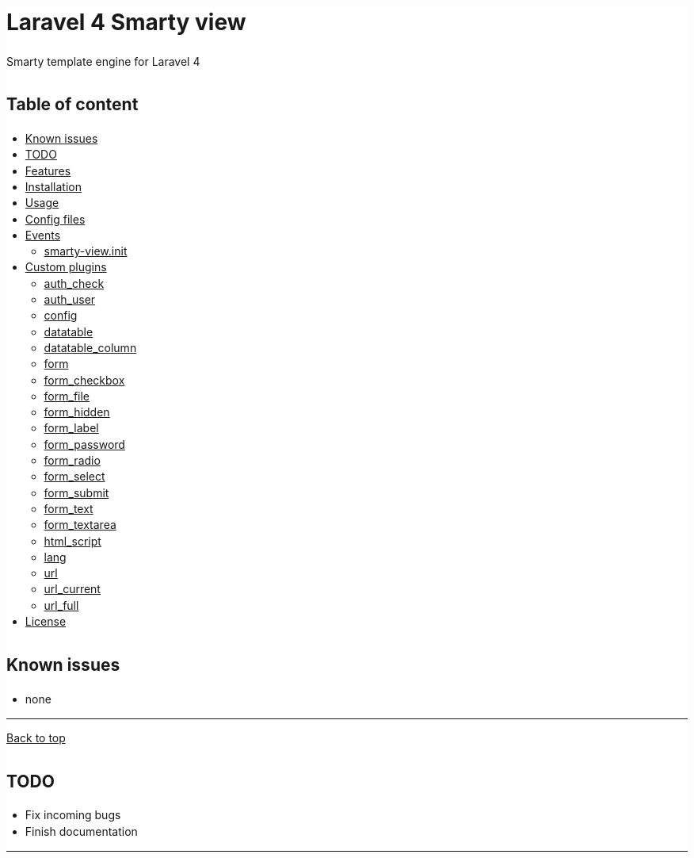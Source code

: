 # Laravel 4 Smarty view

Smarty template engine for Laravel 4

## Table of content

* [Known issues](#known-issues)
* [TODO](#todo)
* [Features](#features)
* [Installation](#installation)
* [Usage](#usage)
* [Config files](#config-files)
* [Events](#events)
    * [smarty-view.init](#smarty-view.init)
* [Custom plugins](#custom-plugins)
    * [auth_check](#auth-check)
    * [auth_user](#auth-user)
    * [config](#config)
    * [datatable](#datatable)
    * [datatable_column](#datatable-column)
    * [form](#form)
    * [form_checkbox](#form-checkbox)
    * [form_file](#form-file)
    * [form_hidden](#form-hidden)
    * [form_label](#form-label)
    * [form_password](#form-password)
    * [form_radio](#form-radio)
    * [form_select](#form-select)
    * [form_submit](#form-submit)
    * [form_text](#form-text)
    * [form_textarea](#form-textarea)
    * [html_script](#html-script)
    * [lang](#lang)
    * [url](#url)
    * [url_current](#url-current)
    * [url_full](#url-full)
* [License](#license)

## Known issues

* none

---
[Back to top](#laravel-4-smarty-view)

## TODO

* Fix incoming bugs
* Finish documentation

---